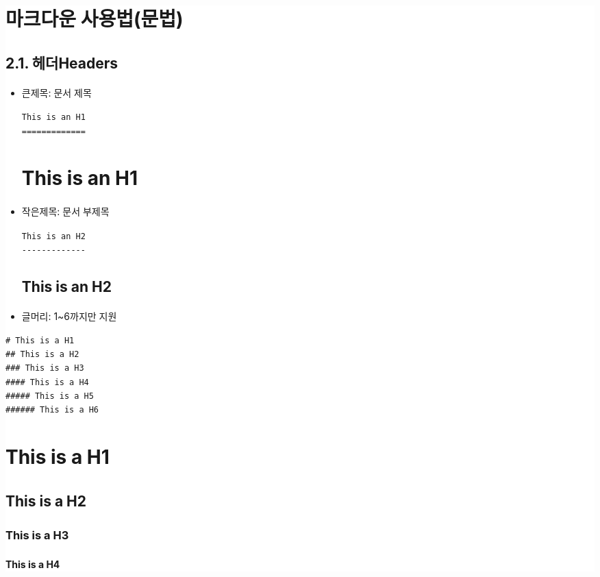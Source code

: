 # 마크다운 사용법(문법)

## [](https://gist.github.com/ihoneymon/652be052a0727ad59601#21-%ED%97%A4%EB%8D%94headers)2.1. 헤더Headers

-   큰제목: 문서 제목
    
    ```
    This is an H1
    =============
    ```
    
    # [](https://gist.github.com/ihoneymon/652be052a0727ad59601#this-is-an-h1)This is an H1
    
-   작은제목: 문서 부제목
    
    ```
    This is an H2
    -------------
    ```
    
    ## [](https://gist.github.com/ihoneymon/652be052a0727ad59601#this-is-an-h2)This is an H2
    
-   글머리: 1~6까지만 지원
    

```
# This is a H1
## This is a H2
### This is a H3
#### This is a H4
##### This is a H5
###### This is a H6
```

# [](https://gist.github.com/ihoneymon/652be052a0727ad59601#this-is-a-h1)This is a H1

## [](https://gist.github.com/ihoneymon/652be052a0727ad59601#this-is-a-h2)This is a H2

### [](https://gist.github.com/ihoneymon/652be052a0727ad59601#this-is-a-h3)This is a H3

#### [](https://gist.github.com/ihoneymon/652be052a0727ad59601#this-is-a-h4)This is a H4
